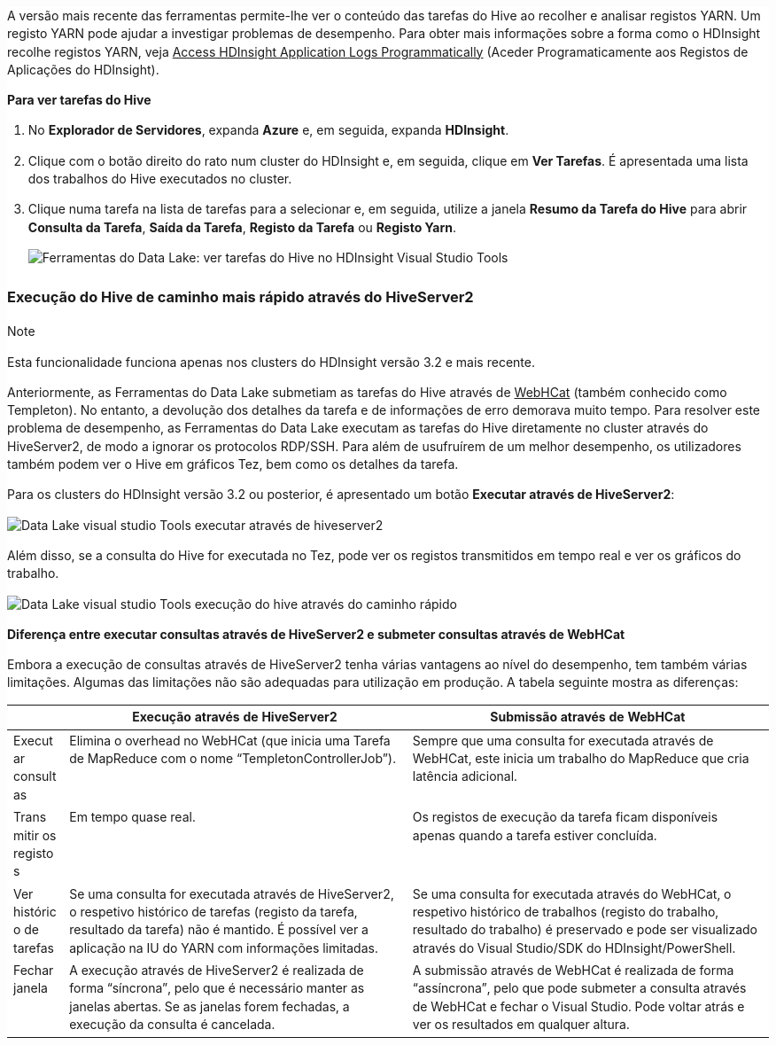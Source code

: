 A versão mais recente das ferramentas permite-lhe ver o conteúdo das tarefas do Hive ao recolher e analisar registos YARN. Um registo YARN pode ajudar a investigar problemas de desempenho. Para obter mais informações sobre a forma como o HDInsight recolhe registos YARN, veja [Access HDInsight Application Logs Programmatically](../hdinsight-hadoop-access-yarn-app-logs.md) (Aceder Programaticamente aos Registos de Aplicações do HDInsight).

**Para ver tarefas do Hive**

1. No **Explorador de Servidores**, expanda **Azure** e, em seguida, expanda **HDInsight**.
2. Clique com o botão direito do rato num cluster do HDInsight e, em seguida, clique em **Ver Tarefas**. É apresentada uma lista dos trabalhos do Hive executados no cluster.
3. Clique numa tarefa na lista de tarefas para a selecionar e, em seguida, utilize a janela **Resumo da Tarefa do Hive** para abrir **Consulta da Tarefa**, **Saída da Tarefa**, **Registo da Tarefa** ou **Registo Yarn**.
   
    ![Ferramentas do Data Lake: ver tarefas do Hive no HDInsight Visual Studio Tools](./media/apache-hadoop-visual-studio-tools-get-started/hdinsight.visual.studio.tools.view.hive.jobs.png "Ver tarefas do Hive")

### <a name="faster-path-hive-execution-via-hiveserver2"></a>Execução do Hive de caminho mais rápido através do HiveServer2
> [!NOTE]
> Esta funcionalidade funciona apenas nos clusters do HDInsight versão 3.2 e mais recente.
> 
> 

Anteriormente, as Ferramentas do Data Lake submetiam as tarefas do Hive através de [WebHCat](https://cwiki.apache.org/confluence/display/Hive/WebHCat) (também conhecido como Templeton). No entanto, a devolução dos detalhes da tarefa e de informações de erro demorava muito tempo.
Para resolver este problema de desempenho, as Ferramentas do Data Lake executam as tarefas do Hive diretamente no cluster através do HiveServer2, de modo a ignorar os protocolos RDP/SSH.
Para além de usufruírem de um melhor desempenho, os utilizadores também podem ver o Hive em gráficos Tez, bem como os detalhes da tarefa.

Para os clusters do HDInsight versão 3.2 ou posterior, é apresentado um botão **Executar através de HiveServer2**:

![Data Lake visual studio Tools executar através de hiveserver2](./media/apache-hadoop-visual-studio-tools-get-started/hdinsight.visual.studio.tools.execute.via.hiveserver2.png "Executar consultas do Hive com HiveServer2")

Além disso, se a consulta do Hive for executada no Tez, pode ver os registos transmitidos em tempo real e ver os gráficos do trabalho.

![Data Lake visual studio Tools execução do hive através do caminho rápido](./media/apache-hadoop-visual-studio-tools-get-started/hdinsight.fast.path.hive.execution.png "Ver gráficos de tarefas")

**Diferença entre executar consultas através de HiveServer2 e submeter consultas através de WebHCat**

Embora a execução de consultas através de HiveServer2 tenha várias vantagens ao nível do desempenho, tem também várias limitações. Algumas das limitações não são adequadas para utilização em produção. A tabela seguinte mostra as diferenças:

|  | Execução através de HiveServer2 | Submissão através de WebHCat |
| --- | --- | --- |
| Executar consultas |Elimina o overhead no WebHCat (que inicia uma Tarefa de MapReduce com o nome “TempletonControllerJob”). |Sempre que uma consulta for executada através de WebHCat, este inicia um trabalho do MapReduce que cria latência adicional. |
| Transmitir os registos |Em tempo quase real. |Os registos de execução da tarefa ficam disponíveis apenas quando a tarefa estiver concluída. |
| Ver histórico de tarefas |Se uma consulta for executada através de HiveServer2, o respetivo histórico de tarefas (registo da tarefa, resultado da tarefa) não é mantido. É possível ver a aplicação na IU do YARN com informações limitadas. |Se uma consulta for executada através do WebHCat, o respetivo histórico de trabalhos (registo do trabalho, resultado do trabalho) é preservado e pode ser visualizado através do Visual Studio/SDK do HDInsight/PowerShell. |
| Fechar janela |A execução através de HiveServer2 é realizada de forma “síncrona”, pelo que é necessário manter as janelas abertas. Se as janelas forem fechadas, a execução da consulta é cancelada. |A submissão através de WebHCat é realizada de forma “assíncrona”, pelo que pode submeter a consulta através de WebHCat e fechar o Visual Studio. Pode voltar atrás e ver os resultados em qualquer altura. |
